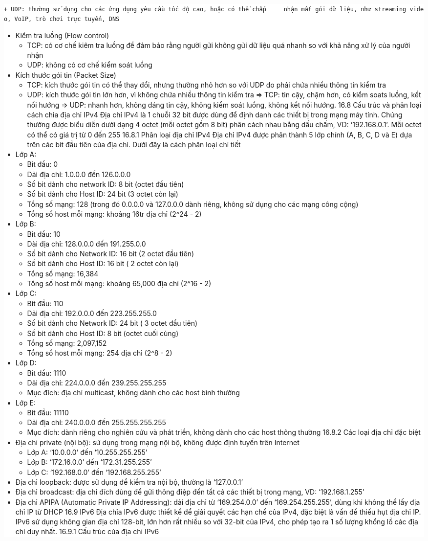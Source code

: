 	+ UDP: thường sử dụng cho các ứng dụng yêu cầu tốc độ cao, hoặc có thể chấp 	nhận mất gói dữ liệu, như streaming video, VoIP, trò chơi trực tuyến, DNS
- Kiểm tra luồng (Flow control)
	+ TCP: có cơ chế kiêm tra luồng để đảm bảo rằng người gửi không gửi dữ liệu quá 	nhanh so với khả năng xử lý của người nhận
	+ UDP: không có cơ chế kiểm soát luồng
- Kích thước gói tin (Packet Size)
	+ TCP: kích thước gói tin có thể thay đổi, nhưng thường nhỏ hơn so với UDP do 	phải chứa nhiều thông tin kiểm tra
	+ UDP: kích thước gói tin lớn hơn, vì không chứa nhiều thông tin kiểm tra
=> TCP: tin cậy, chậm hơn, có kiểm soats luồng, kết nối hướng
=> UDP: nhanh hơn, không đáng tin cậy, không kiểm soát luồng, không kết nối hướng.
16.8 Cấu trúc và phân loại cách chia địa chỉ IPv4
Địa chỉ IPv4 là 1 chuỗi 32 bit được dùng để định danh các thiết bị trong mạng máy tính. Chúng thường được biểu diễn dưới dạng 4 octet (mỗi octet gồm 8 bit) phân cách nhau bằng dấu chấm, VD: ‘192.168.0.1’. Mỗi octet có thể có giá trị từ 0 đến 255
16.8.1 Phân loại địa chỉ IPv4
Địa chỉ IPv4 được phân thành 5 lớp chính (A, B, C, D và E) dựa trên các bit đầu tiên của địa chỉ. Dưới đây là cách phân loại chi tiết
- Lớp A:
	+ Bit đầu: 0
	+ Dải địa chỉ: 1.0.0.0 đến 126.0.0.0
	+ Số bit dành cho network ID: 8 bit (octet đầu tiên)
	+ Số bit dành cho Host ID: 24 bit (3 octet còn lại)
	+ Tổng số mạng: 128 (trong đó 0.0.0.0 và 127.0.0.0 dành riêng, không sử dụng cho 	các mạng công cộng)
	+ Tổng số host mỗi mạng: khoảng 16tr địa chỉ (2^24 - 2)
- Lớp B:
	+ Bit đầu: 10
	+ Dài địa chỉ: 128.0.0.0 đến 191.255.0.0
	+ Số bit dành cho Network ID: 16 bit (2 octet đầu tiên)
	+ Số bit dành cho Host ID: 16 bit ( 2 octet còn lại)
	+ Tổng số mạng: 16,384
	+ Tổng số host mỗi mạng: khoảng 65,000 địa chỉ (2^16 - 2)
- Lớp C:
	+ Bit đầu: 110
	+ Dải địa chỉ: 192.0.0.0 đến 223.255.255.0
	+ Số bit dành cho Network ID: 24 bit ( 3 octet đầu tiên)
	+ Số bit dành cho Host ID: 8 bit (octet cuối cùng)
	+ Tổng số mạng: 2,097,152
	+ Tổng số host mỗi mạng: 254 địa chỉ (2^8 - 2)
- Lớp D:
	+ Bit đầu: 1110
	+ Dải địa chỉ: 224.0.0.0 đến 239.255.255.255
	+ Mục đích: địa chỉ multicast, không dành cho các host bình thường
- Lớp E:
	+ Bit đầu: 11110
	+ Dải địa chỉ: 240.0.0.0 đến 255.255.255.255
	+ Mục đích: dành riêng cho nghiên cứu và phát triển, không dành cho các host 	thông thường
16.8.2 Các loại địa chỉ đặc biệt
- Địa chỉ private (nội bộ): sử dụng trong mạng nội bộ, không được định tuyến trên Internet
	+ Lớp A: ‘10.0.0.0’ đến ‘10.255.255.255’
	+ Lớp B: ‘172.16.0.0’ đến ‘172.31.255.255’
	+ Lớp C: ‘192.168.0.0’ đến ‘192.168.255.255’
- Địa chỉ loopback: được sử dụng để kiểm tra nội bộ, thường là ‘127.0.0.1’
- Địa chỉ broadcast: địa chỉ đích dùng để gửi thông điệp đến tất cả các thiết bị trong mạng, VD: ‘192.168.1.255’
- Địa chỉ APIPA (Automatic Private IP Addressing): dải địa chỉ từ ‘169.254.0.0’ đến  ‘169.254.255.255’, dùng khi không thể lấy địa chỉ IP từ DHCP
16.9 IPv6
Địa chỉa IPv6 được thiết kế để giải quyết các hạn chế của IPv4, đặc biệt là vấn đề thiếu hụt địa chỉ IP. IPv6 sử dụng không gian địa chỉ 128-bit, lớn hơn rất nhiều so với 32-bit của IPv4, cho phép tạo ra 1 số lượng khổng lồ các địa chỉ duy nhất.
16.9.1 Cấu trúc của địa chỉ IPv6